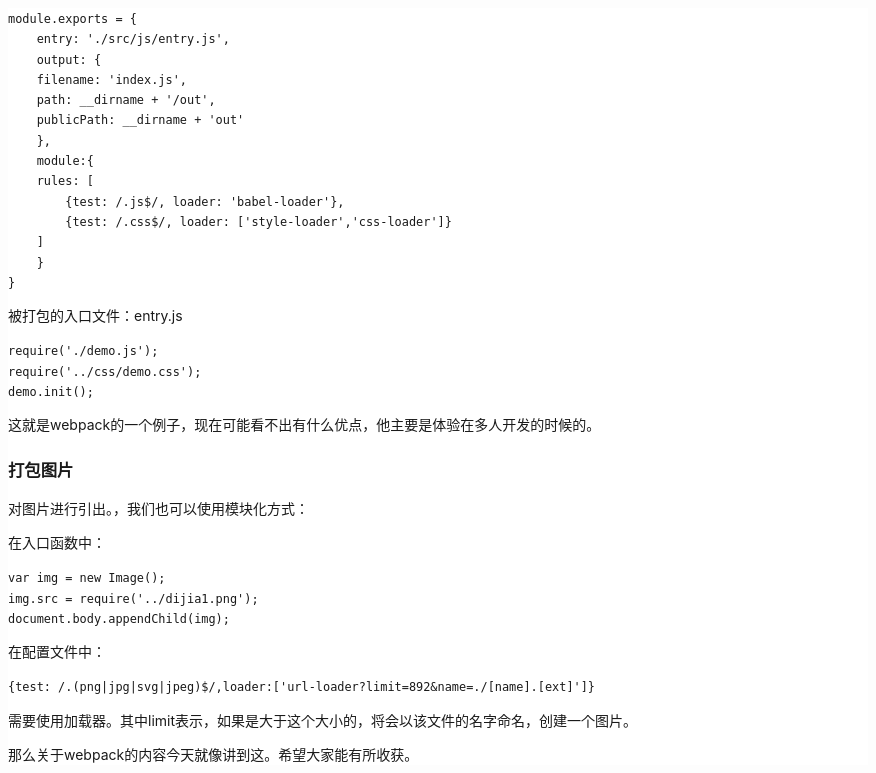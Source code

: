 	module.exports = {
	    entry: './src/js/entry.js',
	    output: {
		filename: 'index.js',
		path: __dirname + '/out',
		publicPath: __dirname + 'out'
	    },
	    module:{
		rules: [
		    {test: /.js$/, loader: 'babel-loader'},
		    {test: /.css$/, loader: ['style-loader','css-loader']}
		]
	    }
	}

被打包的入口文件：entry.js
	
	require('./demo.js');
	require('../css/demo.css');
	demo.init();

这就是webpack的一个例子，现在可能看不出有什么优点，他主要是体验在多人开发的时候的。

### 打包图片

对图片进行引出。，我们也可以使用模块化方式：
	
在入口函数中：
	
	var img = new Image();
	img.src = require('../dijia1.png');
	document.body.appendChild(img);

在配置文件中：
	
	{test: /.(png|jpg|svg|jpeg)$/,loader:['url-loader?limit=892&name=./[name].[ext]']}
	
需要使用加载器。其中limit表示，如果是大于这个大小的，将会以该文件的名字命名，创建一个图片。

那么关于webpack的内容今天就像讲到这。希望大家能有所收获。

